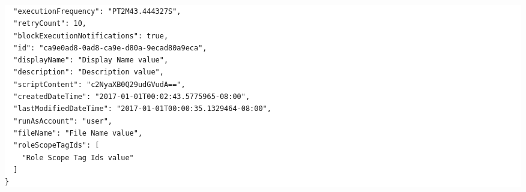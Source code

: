 ``` http
  "executionFrequency": "PT2M43.444327S",
  "retryCount": 10,
  "blockExecutionNotifications": true,
  "id": "ca9e0ad8-0ad8-ca9e-d80a-9ecad80a9eca",
  "displayName": "Display Name value",
  "description": "Description value",
  "scriptContent": "c2NyaXB0Q29udGVudA==",
  "createdDateTime": "2017-01-01T00:02:43.5775965-08:00",
  "lastModifiedDateTime": "2017-01-01T00:00:35.1329464-08:00",
  "runAsAccount": "user",
  "fileName": "File Name value",
  "roleScopeTagIds": [
    "Role Scope Tag Ids value"
  ]
}
```




